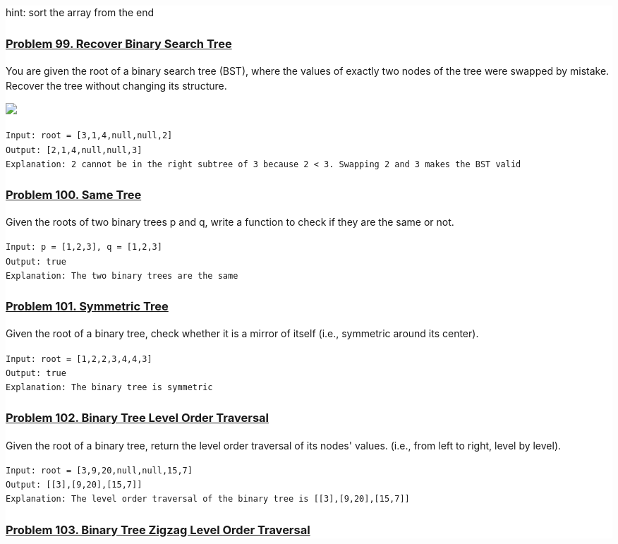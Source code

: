 hint: sort the array from the end

### [Problem 99. Recover Binary Search Tree](https://leetcode.com/problems/recover-binary-search-tree/)

You are given the root of a binary search tree (BST), where the values of exactly two nodes of the tree were swapped by mistake. Recover the tree without changing its structure.

![](https://assets.leetcode.com/uploads/2020/10/28/recover2.jpg)

```
Input: root = [3,1,4,null,null,2]
Output: [2,1,4,null,null,3]
Explanation: 2 cannot be in the right subtree of 3 because 2 < 3. Swapping 2 and 3 makes the BST valid
```

### [Problem 100. Same Tree](https://leetcode.com/problems/same-tree/)

Given the roots of two binary trees p and q, write a function to check if they are the same or not.

```
Input: p = [1,2,3], q = [1,2,3]
Output: true
Explanation: The two binary trees are the same
```

### [Problem 101. Symmetric Tree](https://leetcode.com/problems/symmetric-tree/)

Given the root of a binary tree, check whether it is a mirror of itself (i.e., symmetric around its center).

```
Input: root = [1,2,2,3,4,4,3]
Output: true
Explanation: The binary tree is symmetric
```

### [Problem 102. Binary Tree Level Order Traversal](https://leetcode.com/problems/binary-tree-level-order-traversal/)

Given the root of a binary tree, return the level order traversal of its nodes' values. (i.e., from left to right, level by level).

```
Input: root = [3,9,20,null,null,15,7]
Output: [[3],[9,20],[15,7]]
Explanation: The level order traversal of the binary tree is [[3],[9,20],[15,7]]
```

### [Problem 103. Binary Tree Zigzag Level Order Traversal](https://leetcode.com/problems/binary-tree-zigzag-level-order-traversal/)
